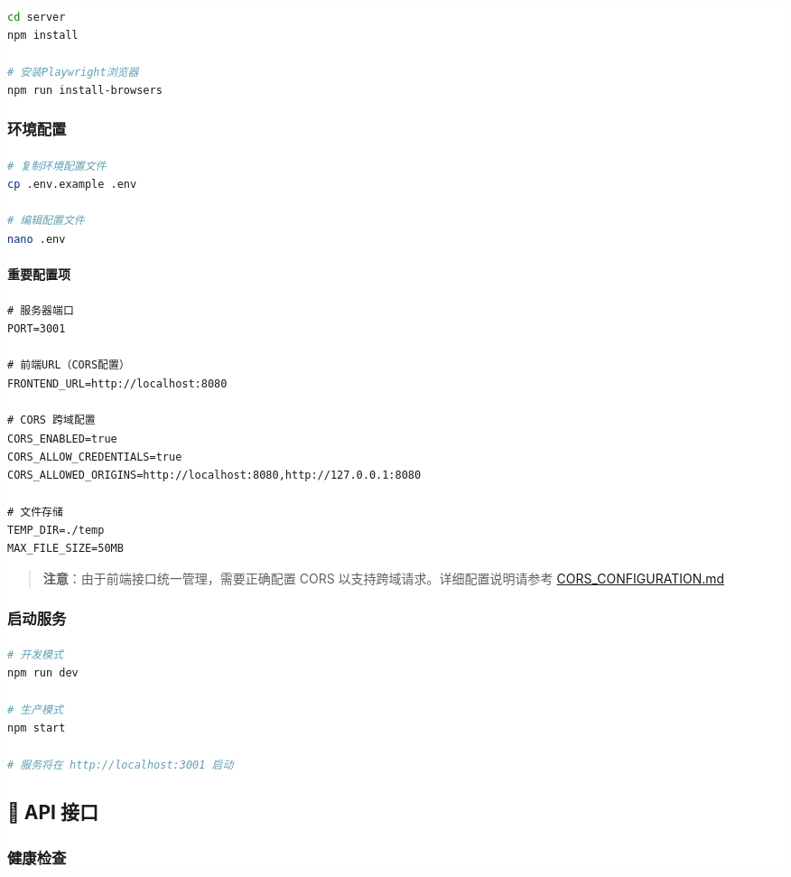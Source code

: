 ```bash
cd server
npm install

# 安装Playwright浏览器
npm run install-browsers
```

### 环境配置

```bash
# 复制环境配置文件
cp .env.example .env

# 编辑配置文件
nano .env
```

#### 重要配置项

```env
# 服务器端口
PORT=3001

# 前端URL（CORS配置）
FRONTEND_URL=http://localhost:8080

# CORS 跨域配置
CORS_ENABLED=true
CORS_ALLOW_CREDENTIALS=true
CORS_ALLOWED_ORIGINS=http://localhost:8080,http://127.0.0.1:8080

# 文件存储
TEMP_DIR=./temp
MAX_FILE_SIZE=50MB
```

> **注意**：由于前端接口统一管理，需要正确配置 CORS 以支持跨域请求。详细配置说明请参考 [CORS_CONFIGURATION.md](./CORS_CONFIGURATION.md)

### 启动服务

```bash
# 开发模式
npm run dev

# 生产模式
npm start

# 服务将在 http://localhost:3001 启动
```

## 📡 API 接口

### 健康检查
